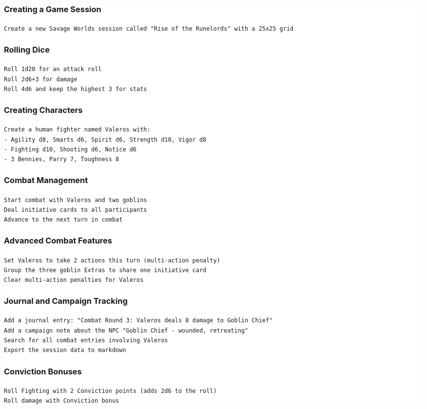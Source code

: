 ### Creating a Game Session

```
Create a new Savage Worlds session called "Rise of the Runelords" with a 25x25 grid
```

### Rolling Dice

```
Roll 1d20 for an attack roll
Roll 2d6+3 for damage
Roll 4d6 and keep the highest 3 for stats
```

### Creating Characters

```
Create a human fighter named Valeros with:
- Agility d8, Smarts d6, Spirit d6, Strength d10, Vigor d8
- Fighting d10, Shooting d6, Notice d6
- 3 Bennies, Parry 7, Toughness 8
```

### Combat Management

```
Start combat with Valeros and two goblins
Deal initiative cards to all participants
Advance to the next turn in combat
```

### Advanced Combat Features

```
Set Valeros to take 2 actions this turn (multi-action penalty)
Group the three goblin Extras to share one initiative card
Clear multi-action penalties for Valeros
```

### Journal and Campaign Tracking

```
Add a journal entry: "Combat Round 3: Valeros deals 8 damage to Goblin Chief"
Add a campaign note about the NPC "Goblin Chief - wounded, retreating"
Search for all combat entries involving Valeros
Export the session data to markdown
```

### Conviction Bonuses

```
Roll Fighting with 2 Conviction points (adds 2d6 to the roll)
Roll damage with Conviction bonus
```
